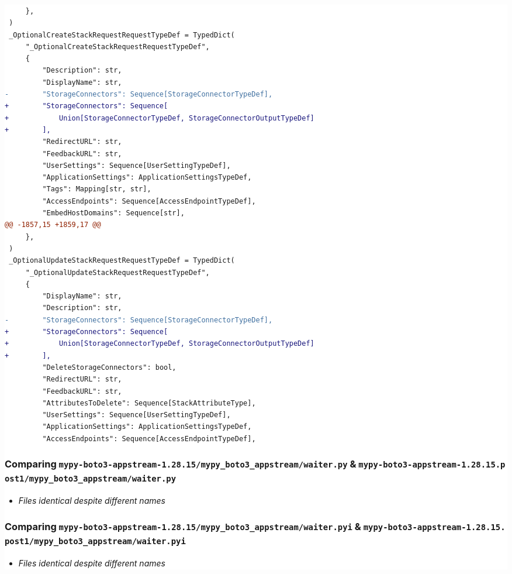 ```diff
     },
 )
 _OptionalCreateStackRequestRequestTypeDef = TypedDict(
     "_OptionalCreateStackRequestRequestTypeDef",
     {
         "Description": str,
         "DisplayName": str,
-        "StorageConnectors": Sequence[StorageConnectorTypeDef],
+        "StorageConnectors": Sequence[
+            Union[StorageConnectorTypeDef, StorageConnectorOutputTypeDef]
+        ],
         "RedirectURL": str,
         "FeedbackURL": str,
         "UserSettings": Sequence[UserSettingTypeDef],
         "ApplicationSettings": ApplicationSettingsTypeDef,
         "Tags": Mapping[str, str],
         "AccessEndpoints": Sequence[AccessEndpointTypeDef],
         "EmbedHostDomains": Sequence[str],
@@ -1857,15 +1859,17 @@
     },
 )
 _OptionalUpdateStackRequestRequestTypeDef = TypedDict(
     "_OptionalUpdateStackRequestRequestTypeDef",
     {
         "DisplayName": str,
         "Description": str,
-        "StorageConnectors": Sequence[StorageConnectorTypeDef],
+        "StorageConnectors": Sequence[
+            Union[StorageConnectorTypeDef, StorageConnectorOutputTypeDef]
+        ],
         "DeleteStorageConnectors": bool,
         "RedirectURL": str,
         "FeedbackURL": str,
         "AttributesToDelete": Sequence[StackAttributeType],
         "UserSettings": Sequence[UserSettingTypeDef],
         "ApplicationSettings": ApplicationSettingsTypeDef,
         "AccessEndpoints": Sequence[AccessEndpointTypeDef],
```

### Comparing `mypy-boto3-appstream-1.28.15/mypy_boto3_appstream/waiter.py` & `mypy-boto3-appstream-1.28.15.post1/mypy_boto3_appstream/waiter.py`

 * *Files identical despite different names*

### Comparing `mypy-boto3-appstream-1.28.15/mypy_boto3_appstream/waiter.pyi` & `mypy-boto3-appstream-1.28.15.post1/mypy_boto3_appstream/waiter.pyi`

 * *Files identical despite different names*
